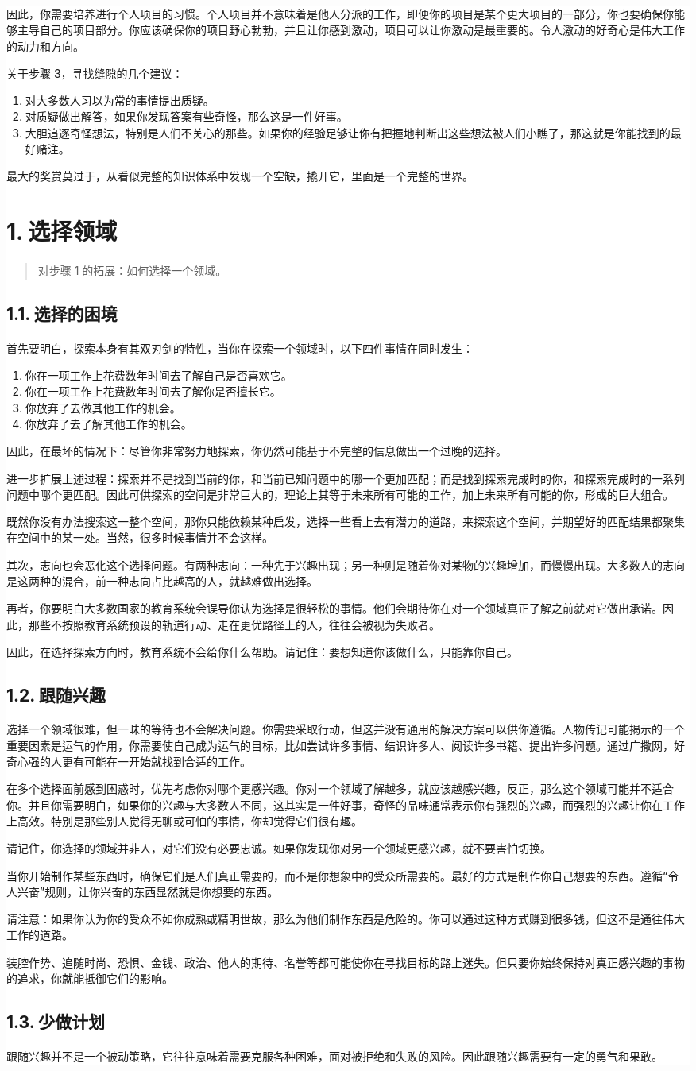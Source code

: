 因此，你需要培养进行个人项目的习惯。个人项目并不意味着是他人分派的工作，即便你的项目是某个更大项目的一部分，你也要确保你能够主导自己的项目部分。你应该确保你的项目野心勃勃，并且让你感到激动，项目可以让你激动是最重要的。令人激动的好奇心是伟大工作的动力和方向。

关于步骤 3，寻找缝隙的几个建议：

1. 对大多数人习以为常的事情提出质疑。
2. 对质疑做出解答，如果你发现答案有些奇怪，那么这是一件好事。
3. 大胆追逐奇怪想法，特别是人们不关心的那些。如果你的经验足够让你有把握地判断出这些想法被人们小瞧了，那这就是你能找到的最好赌注。

最大的奖赏莫过于，从看似完整的知识体系中发现一个空缺，撬开它，里面是一个完整的世界。

# 1. **选择领域**

> 对步骤 1 的拓展：如何选择一个领域。

## 1.1. 选择的困境

首先要明白，探索本身有其双刃剑的特性，当你在探索一个领域时，以下四件事情在同时发生：

1. 你在一项工作上花费数年时间去了解自己是否喜欢它。
2. 你在一项工作上花费数年时间去了解你是否擅长它。
3. 你放弃了去做其他工作的机会。
4. 你放弃了去了解其他工作的机会。

因此，在最坏的情况下：尽管你非常努力地探索，你仍然可能基于不完整的信息做出一个过晚的选择。

进一步扩展上述过程：探索并不是找到当前的你，和当前已知问题中的哪一个更加匹配；而是找到探索完成时的你，和探索完成时的一系列问题中哪个更匹配。因此可供探索的空间是非常巨大的，理论上其等于未来所有可能的工作，加上未来所有可能的你，形成的巨大组合。

既然你没有办法搜索这一整个空间，那你只能依赖某种启发，选择一些看上去有潜力的道路，来探索这个空间，并期望好的匹配结果都聚集在空间中的某一处。当然，很多时候事情并不会这样。

其次，志向也会恶化这个选择问题。有两种志向：一种先于兴趣出现；另一种则是随着你对某物的兴趣增加，而慢慢出现。大多数人的志向是这两种的混合，前一种志向占比越高的人，就越难做出选择。

再者，你要明白大多数国家的教育系统会误导你认为选择是很轻松的事情。他们会期待你在对一个领域真正了解之前就对它做出承诺。因此，那些不按照教育系统预设的轨道行动、走在更优路径上的人，往往会被视为失败者。

因此，在选择探索方向时，教育系统不会给你什么帮助。请记住：要想知道你该做什么，只能靠你自己。

## 1.2. 跟随兴趣

选择一个领域很难，但一昧的等待也不会解决问题。你需要采取行动，但这并没有通用的解决方案可以供你遵循。人物传记可能揭示的一个重要因素是运气的作用，你需要使自己成为运气的目标，比如尝试许多事情、结识许多人、阅读许多书籍、提出许多问题。通过广撒网，好奇心强的人更有可能在一开始就找到合适的工作。

在多个选择面前感到困惑时，优先考虑你对哪个更感兴趣。你对一个领域了解越多，就应该越感兴趣，反正，那么这个领域可能并不适合你。并且你需要明白，如果你的兴趣与大多数人不同，这其实是一件好事，奇怪的品味通常表示你有强烈的兴趣，而强烈的兴趣让你在工作上高效。特别是那些别人觉得无聊或可怕的事情，你却觉得它们很有趣。

请记住，你选择的领域并非人，对它们没有必要忠诚。如果你发现你对另一个领域更感兴趣，就不要害怕切换。

当你开始制作某些东西时，确保它们是人们真正需要的，而不是你想象中的受众所需要的。最好的方式是制作你自己想要的东西。遵循“令人兴奋”规则，让你兴奋的东西显然就是你想要的东西。

请注意：如果你认为你的受众不如你成熟或精明世故，那么为他们制作东西是危险的。你可以通过这种方式赚到很多钱，但这不是通往伟大工作的道路。

装腔作势、追随时尚、恐惧、金钱、政治、他人的期待、名誉等都可能使你在寻找目标的路上迷失。但只要你始终保持对真正感兴趣的事物的追求，你就能抵御它们的影响。

## 1.3. 少做计划

跟随兴趣并不是一个被动策略，它往往意味着需要克服各种困难，面对被拒绝和失败的风险。因此跟随兴趣需要有一定的勇气和果敢。
